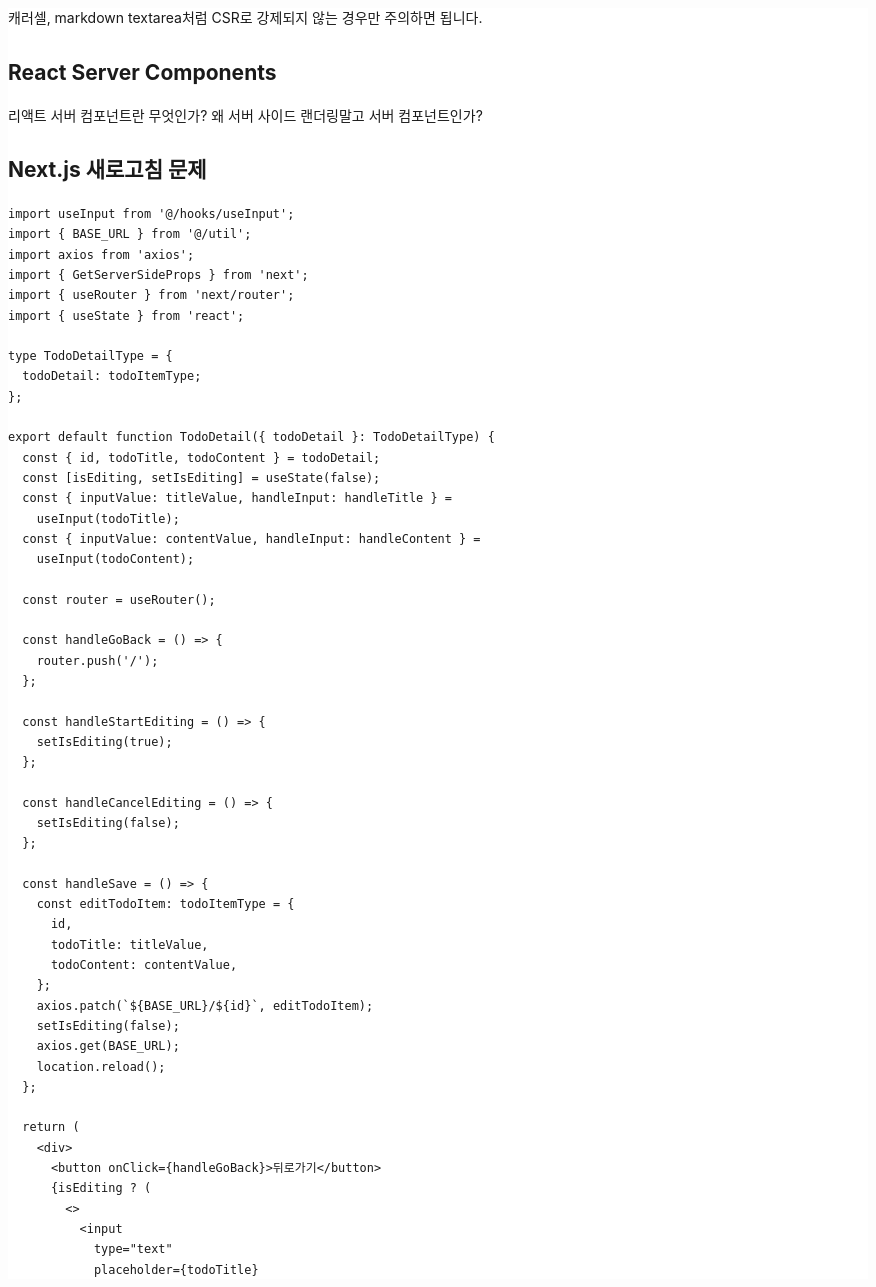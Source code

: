 캐러셀, markdown textarea처럼 CSR로 강제되지 않는 경우만 주의하면 됩니다.

## React Server Components

리액트 서버 컴포넌트란 무엇인가? 왜 서버 사이드 랜더링말고 서버 컴포넌트인가?



## Next.js 새로고침 문제

```tsx
import useInput from '@/hooks/useInput';
import { BASE_URL } from '@/util';
import axios from 'axios';
import { GetServerSideProps } from 'next';
import { useRouter } from 'next/router';
import { useState } from 'react';

type TodoDetailType = {
  todoDetail: todoItemType;
};

export default function TodoDetail({ todoDetail }: TodoDetailType) {
  const { id, todoTitle, todoContent } = todoDetail;
  const [isEditing, setIsEditing] = useState(false);
  const { inputValue: titleValue, handleInput: handleTitle } =
    useInput(todoTitle);
  const { inputValue: contentValue, handleInput: handleContent } =
    useInput(todoContent);

  const router = useRouter();

  const handleGoBack = () => {
    router.push('/');
  };

  const handleStartEditing = () => {
    setIsEditing(true);
  };

  const handleCancelEditing = () => {
    setIsEditing(false);
  };

  const handleSave = () => {
    const editTodoItem: todoItemType = {
      id,
      todoTitle: titleValue,
      todoContent: contentValue,
    };
    axios.patch(`${BASE_URL}/${id}`, editTodoItem);
    setIsEditing(false);
    axios.get(BASE_URL);
    location.reload();
  };

  return (
    <div>
      <button onClick={handleGoBack}>뒤로가기</button>
      {isEditing ? (
        <>
          <input
            type="text"
            placeholder={todoTitle}
```